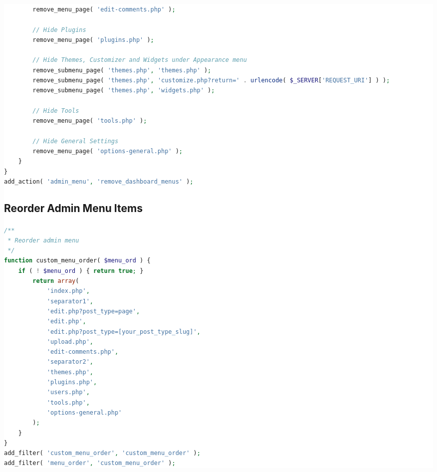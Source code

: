 ```php
		remove_menu_page( 'edit-comments.php' );

		// Hide Plugins
		remove_menu_page( 'plugins.php' );

		// Hide Themes, Customizer and Widgets under Appearance menu
		remove_submenu_page( 'themes.php', 'themes.php' );
		remove_submenu_page( 'themes.php', 'customize.php?return=' . urlencode( $_SERVER['REQUEST_URI'] ) );
		remove_submenu_page( 'themes.php', 'widgets.php' );

		// Hide Tools
		remove_menu_page( 'tools.php' );

		// Hide General Settings
		remove_menu_page( 'options-general.php' );
	}
}
add_action( 'admin_menu', 'remove_dashboard_menus' );
```

## Reorder Admin Menu Items

```php
/**
 * Reorder admin menu
 */
function custom_menu_order( $menu_ord ) {
	if ( ! $menu_ord ) { return true; }
		return array(
			'index.php',
			'separator1',
			'edit.php?post_type=page', 
			'edit.php', 
			'edit.php?post_type=[your_post_type_slug]',
			'upload.php',
			'edit-comments.php',
			'separator2',
			'themes.php',
			'plugins.php',
			'users.php',
			'tools.php',
			'options-general.php'
		);
	}
}
add_filter( 'custom_menu_order', 'custom_menu_order' );
add_filter( 'menu_order', 'custom_menu_order' );
```